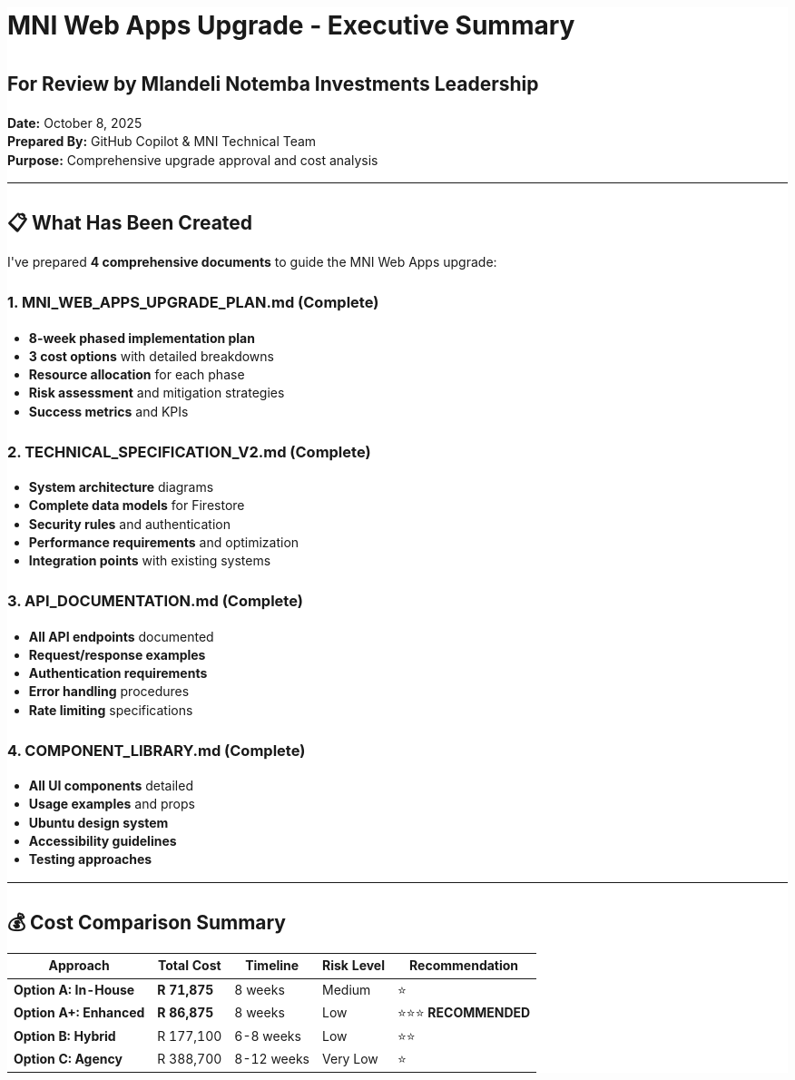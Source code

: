 # MNI Web Apps Upgrade - Executive Summary
## For Review by Mlandeli Notemba Investments Leadership

**Date:** October 8, 2025  
**Prepared By:** GitHub Copilot & MNI Technical Team  
**Purpose:** Comprehensive upgrade approval and cost analysis

---

## 📋 What Has Been Created

I've prepared **4 comprehensive documents** to guide the MNI Web Apps upgrade:

### 1. **MNI_WEB_APPS_UPGRADE_PLAN.md** (Complete)
   - **8-week phased implementation plan**
   - **3 cost options** with detailed breakdowns
   - **Resource allocation** for each phase
   - **Risk assessment** and mitigation strategies
   - **Success metrics** and KPIs

### 2. **TECHNICAL_SPECIFICATION_V2.md** (Complete)
   - **System architecture** diagrams
   - **Complete data models** for Firestore
   - **Security rules** and authentication
   - **Performance requirements** and optimization
   - **Integration points** with existing systems

### 3. **API_DOCUMENTATION.md** (Complete)
   - **All API endpoints** documented
   - **Request/response examples**
   - **Authentication requirements**
   - **Error handling** procedures
   - **Rate limiting** specifications

### 4. **COMPONENT_LIBRARY.md** (Complete)
   - **All UI components** detailed
   - **Usage examples** and props
   - **Ubuntu design system**
   - **Accessibility guidelines**
   - **Testing approaches**

---

## 💰 Cost Comparison Summary

| Approach | Total Cost | Timeline | Risk Level | Recommendation |
|----------|-----------|----------|------------|----------------|
| **Option A: In-House** | **R 71,875** | 8 weeks | Medium | ⭐ |
| **Option A+: Enhanced** | **R 86,875** | 8 weeks | Low | ⭐⭐⭐ **RECOMMENDED** |
| **Option B: Hybrid** | R 177,100 | 6-8 weeks | Low | ⭐⭐ |
| **Option C: Agency** | R 388,700 | 8-12 weeks | Very Low | ⭐ |
